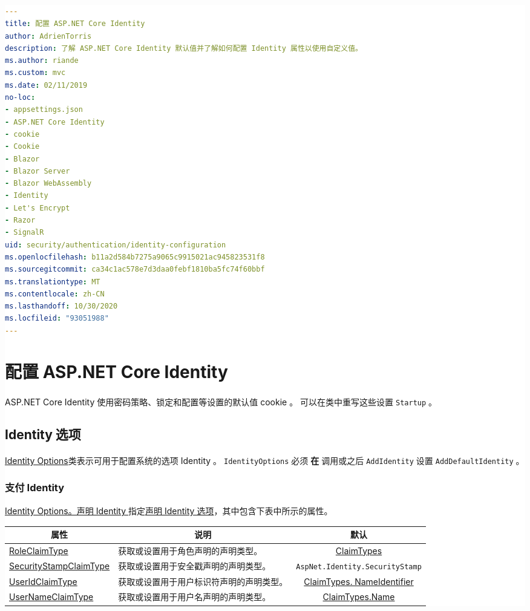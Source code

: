 ```yaml
---
title: 配置 ASP.NET Core Identity
author: AdrienTorris
description: 了解 ASP.NET Core Identity 默认值并了解如何配置 Identity 属性以使用自定义值。
ms.author: riande
ms.custom: mvc
ms.date: 02/11/2019
no-loc:
- appsettings.json
- ASP.NET Core Identity
- cookie
- Cookie
- Blazor
- Blazor Server
- Blazor WebAssembly
- Identity
- Let's Encrypt
- Razor
- SignalR
uid: security/authentication/identity-configuration
ms.openlocfilehash: b11a2d584b7275a9065c9915021ac945823531f8
ms.sourcegitcommit: ca34c1ac578e7d3daa0febf1810ba5fc74f60bbf
ms.translationtype: MT
ms.contentlocale: zh-CN
ms.lasthandoff: 10/30/2020
ms.locfileid: "93051988"
---
```

# <a name="configure-no-locaspnet-core-identity"></a>配置 ASP.NET Core Identity

ASP.NET Core Identity 使用密码策略、锁定和配置等设置的默认值 cookie 。 可以在类中重写这些设置 `Startup` 。

## <a name="no-locidentity-options"></a>Identity 选项

[ Identity Options](/dotnet/api/microsoft.aspnetcore.identity.identityoptions)类表示可用于配置系统的选项 Identity 。 `IdentityOptions` 必须 **在** 调用或之后 `AddIdentity` 设置 `AddDefaultIdentity` 。

### <a name="claims-no-locidentity"></a>支付 Identity

[ Identity Options。声明 Identity ](/dotnet/api/microsoft.aspnetcore.identity.identityoptions.claimsidentity)指定[声明 Identity 选项](/dotnet/api/microsoft.aspnetcore.identity.claimsidentityoptions)，其中包含下表中所示的属性。

| 属性 | 说明 | 默认 |
| -------- | ----------- | :-----: |
| [RoleClaimType](/dotnet/api/microsoft.aspnetcore.identity.claimsidentityoptions.roleclaimtype) | 获取或设置用于角色声明的声明类型。 | [ClaimTypes](/dotnet/api/system.security.claims.claimtypes.role) |
| [SecurityStampClaimType](/dotnet/api/microsoft.aspnetcore.identity.claimsidentityoptions.securitystampclaimtype) | 获取或设置用于安全戳声明的声明类型。 | `AspNet.Identity.SecurityStamp` |
| [UserIdClaimType](/dotnet/api/microsoft.aspnetcore.identity.claimsidentityoptions.useridclaimtype) | 获取或设置用于用户标识符声明的声明类型。 | [ClaimTypes. NameIdentifier](/dotnet/api/system.security.claims.claimtypes.nameidentifier) |
| [UserNameClaimType](/dotnet/api/microsoft.aspnetcore.identity.claimsidentityoptions.usernameclaimtype) | 获取或设置用于用户名声明的声明类型。 | [ClaimTypes.Name](/dotnet/api/system.security.claims.claimtypes.name) |
